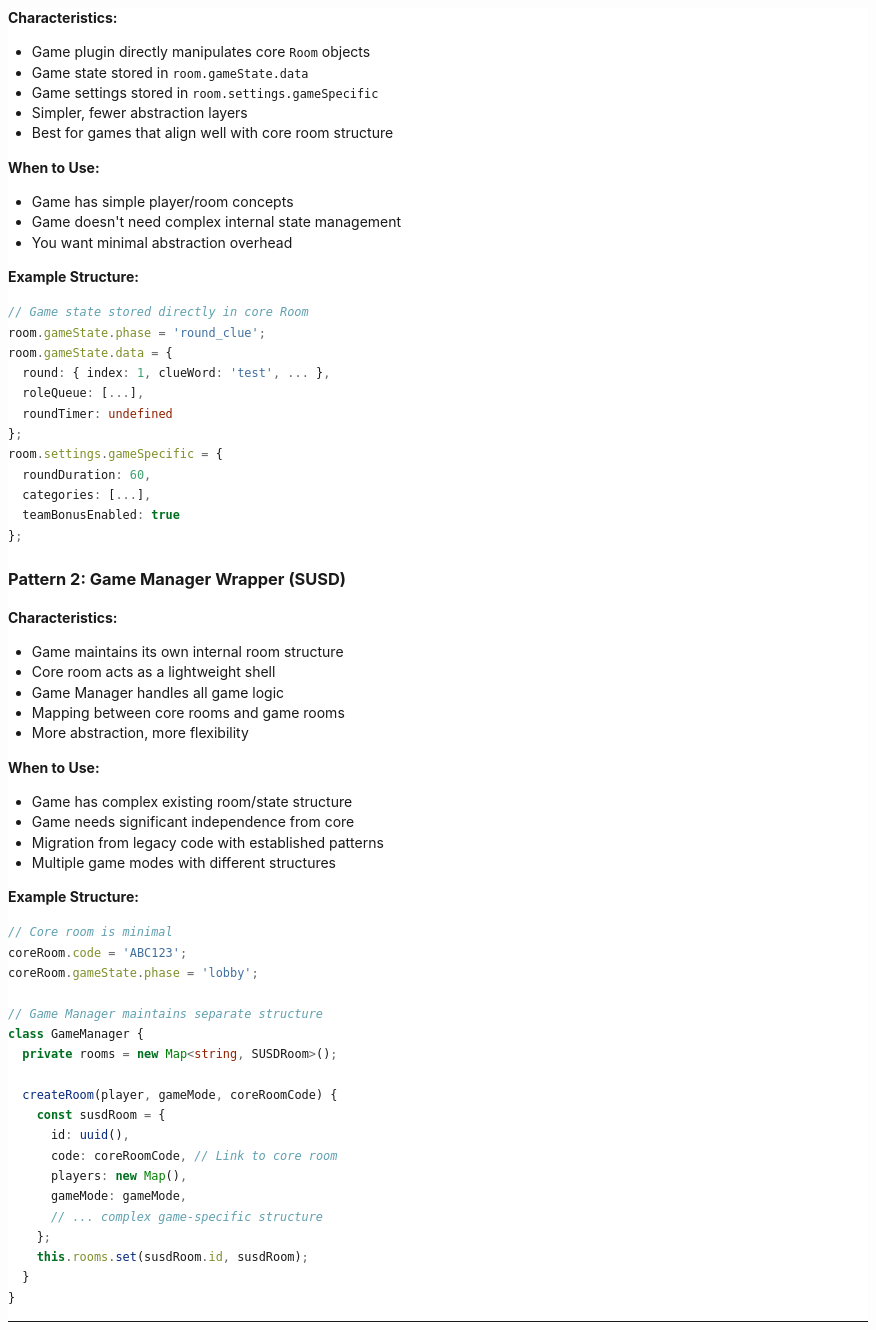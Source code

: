 **Characteristics:**
- Game plugin directly manipulates core `Room` objects
- Game state stored in `room.gameState.data`
- Game settings stored in `room.settings.gameSpecific`
- Simpler, fewer abstraction layers
- Best for games that align well with core room structure

**When to Use:**
- Game has simple player/room concepts
- Game doesn't need complex internal state management
- You want minimal abstraction overhead

**Example Structure:**
```typescript
// Game state stored directly in core Room
room.gameState.phase = 'round_clue';
room.gameState.data = {
  round: { index: 1, clueWord: 'test', ... },
  roleQueue: [...],
  roundTimer: undefined
};
room.settings.gameSpecific = {
  roundDuration: 60,
  categories: [...],
  teamBonusEnabled: true
};
```

### Pattern 2: Game Manager Wrapper (SUSD)

**Characteristics:**
- Game maintains its own internal room structure
- Core room acts as a lightweight shell
- Game Manager handles all game logic
- Mapping between core rooms and game rooms
- More abstraction, more flexibility

**When to Use:**
- Game has complex existing room/state structure
- Game needs significant independence from core
- Migration from legacy code with established patterns
- Multiple game modes with different structures

**Example Structure:**
```typescript
// Core room is minimal
coreRoom.code = 'ABC123';
coreRoom.gameState.phase = 'lobby';

// Game Manager maintains separate structure
class GameManager {
  private rooms = new Map<string, SUSDRoom>();

  createRoom(player, gameMode, coreRoomCode) {
    const susdRoom = {
      id: uuid(),
      code: coreRoomCode, // Link to core room
      players: new Map(),
      gameMode: gameMode,
      // ... complex game-specific structure
    };
    this.rooms.set(susdRoom.id, susdRoom);
  }
}
```

---